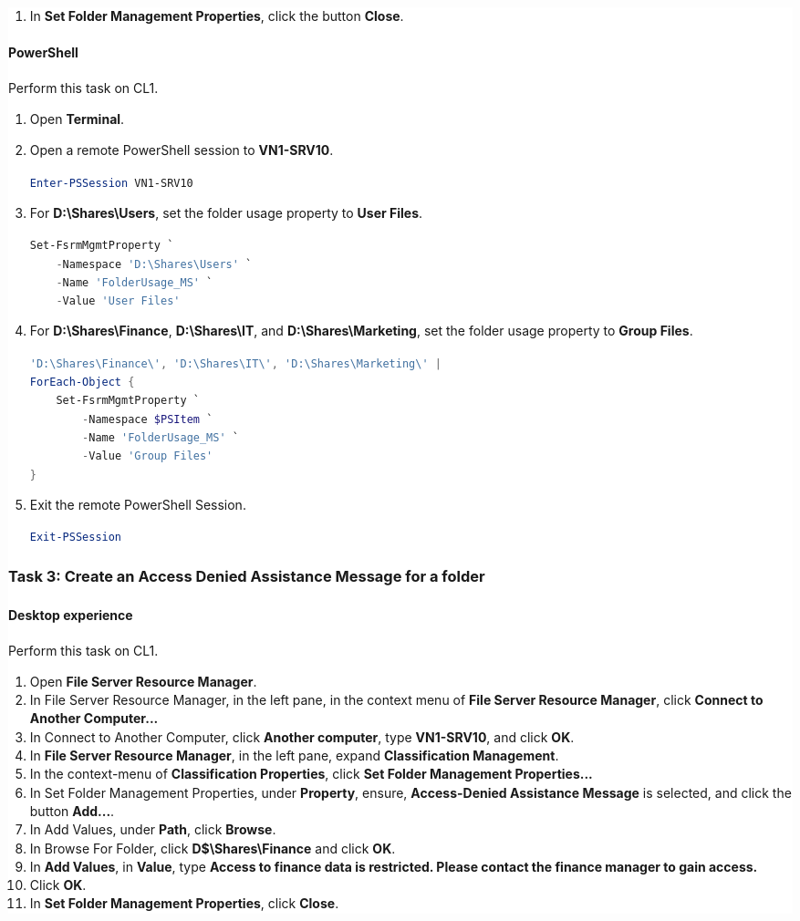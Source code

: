 1. In **Set Folder Management Properties**, click the button **Close**.

#### PowerShell

Perform this task on CL1.

1. Open **Terminal**.
1. Open a remote PowerShell session to **VN1-SRV10**.

    ````powershell
    Enter-PSSession VN1-SRV10
    ````

1. For **D:\\Shares\\Users**, set the folder usage property to **User Files**.

    ````powershell
    Set-FsrmMgmtProperty `
        -Namespace 'D:\Shares\Users' `
        -Name 'FolderUsage_MS' `
        -Value 'User Files'
    ````

1. For **D:\\Shares\\Finance**, **D:\\Shares\\IT**, and **D:\\Shares\\Marketing**, set the folder usage property to **Group Files**.

    ````powershell
    'D:\Shares\Finance\', 'D:\Shares\IT\', 'D:\Shares\Marketing\' | 
    ForEach-Object { 
        Set-FsrmMgmtProperty `
            -Namespace $PSItem `
            -Name 'FolderUsage_MS' `
            -Value 'Group Files' 
    }
    ````

1. Exit the remote PowerShell Session.

    ````powershell
    Exit-PSSession
    ````

### Task 3: Create an Access Denied Assistance Message for a folder

#### Desktop experience

Perform this task on CL1.

1. Open **File Server Resource Manager**.
1. In File Server Resource Manager, in the left pane, in the context menu of **File Server Resource Manager**, click **Connect to Another Computer...**
1. In Connect to Another Computer, click **Another computer**, type **VN1-SRV10**, and click **OK**.
1. In **File Server Resource Manager**, in the left pane, expand **Classification Management**.
1. In the context-menu of **Classification Properties**, click **Set Folder Management Properties...**
1. In Set Folder Management Properties, under **Property**, ensure, **Access-Denied Assistance Message** is selected, and click the button **Add...**.
1. In Add Values, under **Path**, click **Browse**.
1. In Browse For Folder, click **D$\\Shares\\Finance** and click **OK**.
1. In **Add Values**, in **Value**, type **Access to finance data is restricted. Please contact the finance manager to gain access.**
1. Click **OK**.
1. In **Set Folder Management Properties**, click **Close**.
